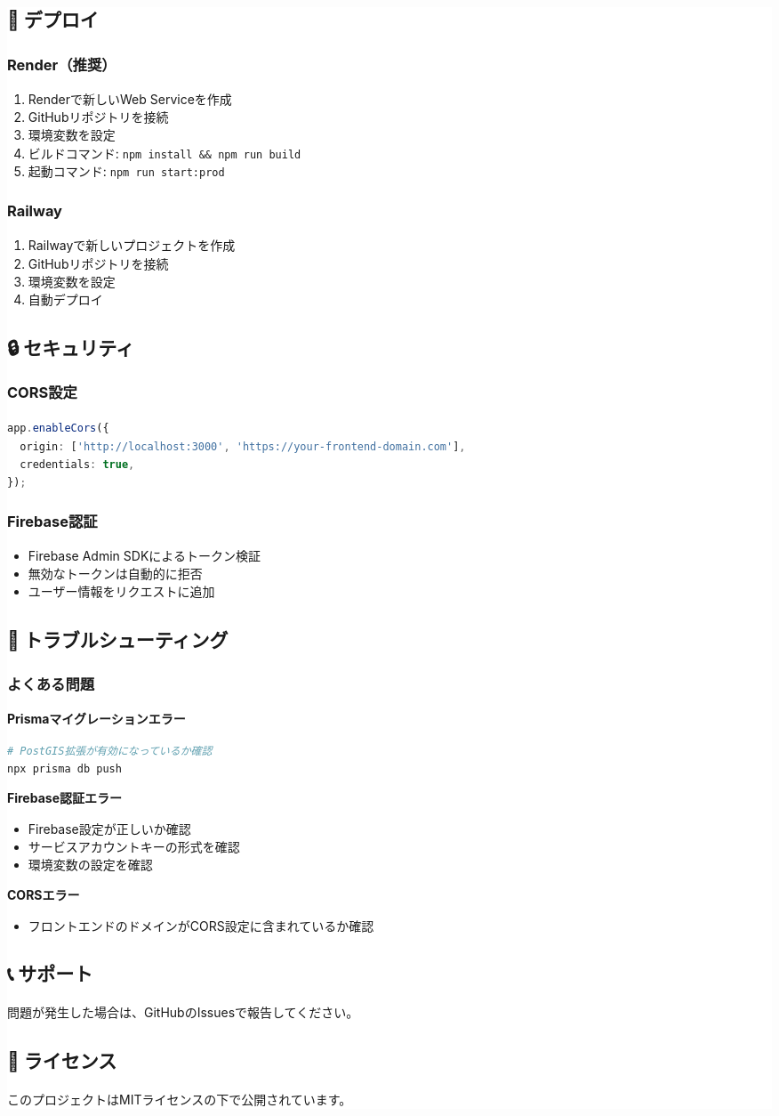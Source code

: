 ## 🚀 デプロイ

### Render（推奨）
1. Renderで新しいWeb Serviceを作成
2. GitHubリポジトリを接続
3. 環境変数を設定
4. ビルドコマンド: `npm install && npm run build`
5. 起動コマンド: `npm run start:prod`

### Railway
1. Railwayで新しいプロジェクトを作成
2. GitHubリポジトリを接続
3. 環境変数を設定
4. 自動デプロイ

## 🔒 セキュリティ

### CORS設定
```typescript
app.enableCors({
  origin: ['http://localhost:3000', 'https://your-frontend-domain.com'],
  credentials: true,
});
```

### Firebase認証
- Firebase Admin SDKによるトークン検証
- 無効なトークンは自動的に拒否
- ユーザー情報をリクエストに追加

## 🐛 トラブルシューティング

### よくある問題

**Prismaマイグレーションエラー**
```bash
# PostGIS拡張が有効になっているか確認
npx prisma db push
```

**Firebase認証エラー**
- Firebase設定が正しいか確認
- サービスアカウントキーの形式を確認
- 環境変数の設定を確認

**CORSエラー**
- フロントエンドのドメインがCORS設定に含まれているか確認

## 📞 サポート

問題が発生した場合は、GitHubのIssuesで報告してください。

## 📄 ライセンス

このプロジェクトはMITライセンスの下で公開されています。
